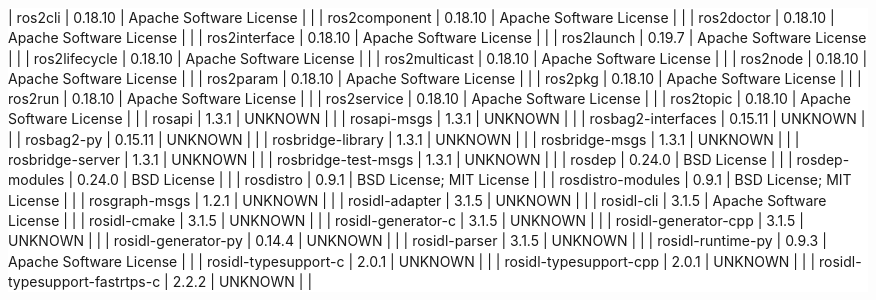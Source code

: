 | ros2cli | 0.18.10 | Apache Software License |  |
| ros2component | 0.18.10 | Apache Software License |  |
| ros2doctor | 0.18.10 | Apache Software License |  |
| ros2interface | 0.18.10 | Apache Software License |  |
| ros2launch | 0.19.7 | Apache Software License |  |
| ros2lifecycle | 0.18.10 | Apache Software License |  |
| ros2multicast | 0.18.10 | Apache Software License |  |
| ros2node | 0.18.10 | Apache Software License |  |
| ros2param | 0.18.10 | Apache Software License |  |
| ros2pkg | 0.18.10 | Apache Software License |  |
| ros2run | 0.18.10 | Apache Software License |  |
| ros2service | 0.18.10 | Apache Software License |  |
| ros2topic | 0.18.10 | Apache Software License |  |
| rosapi | 1.3.1 | UNKNOWN |  |
| rosapi-msgs | 1.3.1 | UNKNOWN |  |
| rosbag2-interfaces | 0.15.11 | UNKNOWN |  |
| rosbag2-py | 0.15.11 | UNKNOWN |  |
| rosbridge-library | 1.3.1 | UNKNOWN |  |
| rosbridge-msgs | 1.3.1 | UNKNOWN |  |
| rosbridge-server | 1.3.1 | UNKNOWN |  |
| rosbridge-test-msgs | 1.3.1 | UNKNOWN |  |
| rosdep | 0.24.0 | BSD License |  |
| rosdep-modules | 0.24.0 | BSD License |  |
| rosdistro | 0.9.1 | BSD License; MIT License |  |
| rosdistro-modules | 0.9.1 | BSD License; MIT License |  |
| rosgraph-msgs | 1.2.1 | UNKNOWN |  |
| rosidl-adapter | 3.1.5 | UNKNOWN |  |
| rosidl-cli | 3.1.5 | Apache Software License |  |
| rosidl-cmake | 3.1.5 | UNKNOWN |  |
| rosidl-generator-c | 3.1.5 | UNKNOWN |  |
| rosidl-generator-cpp | 3.1.5 | UNKNOWN |  |
| rosidl-generator-py | 0.14.4 | UNKNOWN |  |
| rosidl-parser | 3.1.5 | UNKNOWN |  |
| rosidl-runtime-py | 0.9.3 | Apache Software License |  |
| rosidl-typesupport-c | 2.0.1 | UNKNOWN |  |
| rosidl-typesupport-cpp | 2.0.1 | UNKNOWN |  |
| rosidl-typesupport-fastrtps-c | 2.2.2 | UNKNOWN |  |